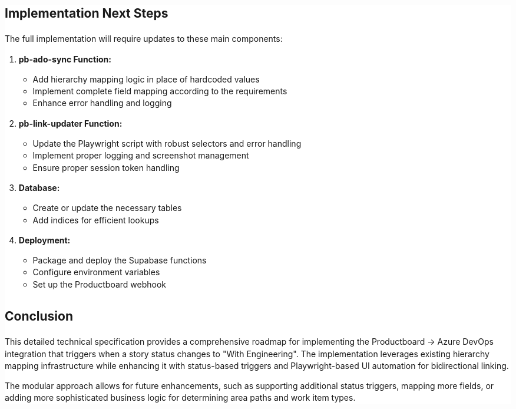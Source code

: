 ## Implementation Next Steps

The full implementation will require updates to these main components:

1. **pb-ado-sync Function:**
   - Add hierarchy mapping logic in place of hardcoded values
   - Implement complete field mapping according to the requirements
   - Enhance error handling and logging

2. **pb-link-updater Function:**
   - Update the Playwright script with robust selectors and error handling
   - Implement proper logging and screenshot management
   - Ensure proper session token handling

3. **Database:**
   - Create or update the necessary tables
   - Add indices for efficient lookups

4. **Deployment:**
   - Package and deploy the Supabase functions
   - Configure environment variables
   - Set up the Productboard webhook

## Conclusion

This detailed technical specification provides a comprehensive roadmap for implementing the Productboard → Azure DevOps integration that triggers when a story status changes to "With Engineering". The implementation leverages existing hierarchy mapping infrastructure while enhancing it with status-based triggers and Playwright-based UI automation for bidirectional linking.

The modular approach allows for future enhancements, such as supporting additional status triggers, mapping more fields, or adding more sophisticated business logic for determining area paths and work item types.
